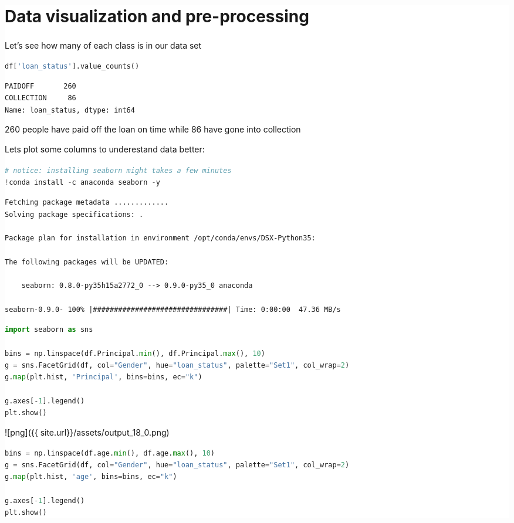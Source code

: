 

# Data visualization and pre-processing



Let’s see how many of each class is in our data set 


```python
df['loan_status'].value_counts()
```




    PAIDOFF       260
    COLLECTION     86
    Name: loan_status, dtype: int64



260 people have paid off the loan on time while 86 have gone into collection 


Lets plot some columns to underestand data better:


```python
# notice: installing seaborn might takes a few minutes
!conda install -c anaconda seaborn -y
```

    Fetching package metadata .............
    Solving package specifications: .
    
    Package plan for installation in environment /opt/conda/envs/DSX-Python35:
    
    The following packages will be UPDATED:
    
        seaborn: 0.8.0-py35h15a2772_0 --> 0.9.0-py35_0 anaconda
    
    seaborn-0.9.0- 100% |################################| Time: 0:00:00  47.36 MB/s



```python
import seaborn as sns

bins = np.linspace(df.Principal.min(), df.Principal.max(), 10)
g = sns.FacetGrid(df, col="Gender", hue="loan_status", palette="Set1", col_wrap=2)
g.map(plt.hist, 'Principal', bins=bins, ec="k")

g.axes[-1].legend()
plt.show()
```


![png]({{ site.url}}/assets/output_18_0.png)


```python
bins = np.linspace(df.age.min(), df.age.max(), 10)
g = sns.FacetGrid(df, col="Gender", hue="loan_status", palette="Set1", col_wrap=2)
g.map(plt.hist, 'age', bins=bins, ec="k")

g.axes[-1].legend()
plt.show()
```
